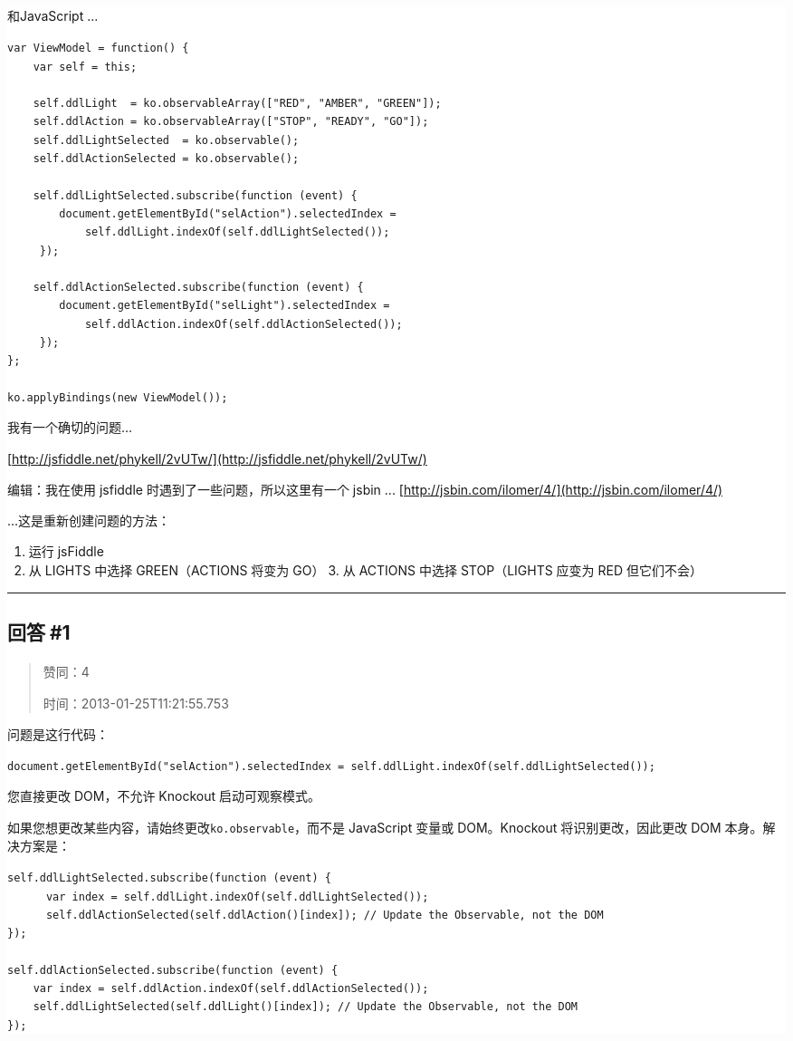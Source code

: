 和JavaScript ...

```
var ViewModel = function() {
    var self = this;

    self.ddlLight  = ko.observableArray(["RED", "AMBER", "GREEN"]);
    self.ddlAction = ko.observableArray(["STOP", "READY", "GO"]);
    self.ddlLightSelected  = ko.observable();
    self.ddlActionSelected = ko.observable();

    self.ddlLightSelected.subscribe(function (event) {
        document.getElementById("selAction").selectedIndex =
            self.ddlLight.indexOf(self.ddlLightSelected());
     });

    self.ddlActionSelected.subscribe(function (event) {
        document.getElementById("selLight").selectedIndex =
            self.ddlAction.indexOf(self.ddlActionSelected());
     });    
};

ko.applyBindings(new ViewModel()); 
```

我有一个确切的问题...

[http://jsfiddle.net/phykell/2vUTw/](http://jsfiddle.net/phykell/2vUTw/)

编辑：我在使用 jsfiddle 时遇到了一些问题，所以这里有一个 jsbin ... [http://jsbin.com/ilomer/4/](http://jsbin.com/ilomer/4/)

...这是重新创建问题的方法：

1.  运行 jsFiddle
2.  从 LIGHTS 中选择 GREEN（ACTIONS 将变为 GO） 3\. 从 ACTIONS 中选择 STOP（LIGHTS 应变为 RED 但它们不会）

* * *

## 回答 #1

> 赞同：4
> 
> 时间：2013-01-25T11:21:55.753

问题是这行代码：

```
document.getElementById("selAction").selectedIndex = self.ddlLight.indexOf(self.ddlLightSelected()); 
```

您直接更改 DOM，不允许 Knockout 启动可观察模式。

如果您想更改某些内容，请始终更改`ko.observable`，而不是 JavaScript 变量或 DOM。Knockout 将识别更改，因此更改 DOM 本身。解决方案是：

```
self.ddlLightSelected.subscribe(function (event) {
      var index = self.ddlLight.indexOf(self.ddlLightSelected());
      self.ddlActionSelected(self.ddlAction()[index]); // Update the Observable, not the DOM
});

self.ddlActionSelected.subscribe(function (event) {
    var index = self.ddlAction.indexOf(self.ddlActionSelected());
    self.ddlLightSelected(self.ddlLight()[index]); // Update the Observable, not the DOM
}); 
```
